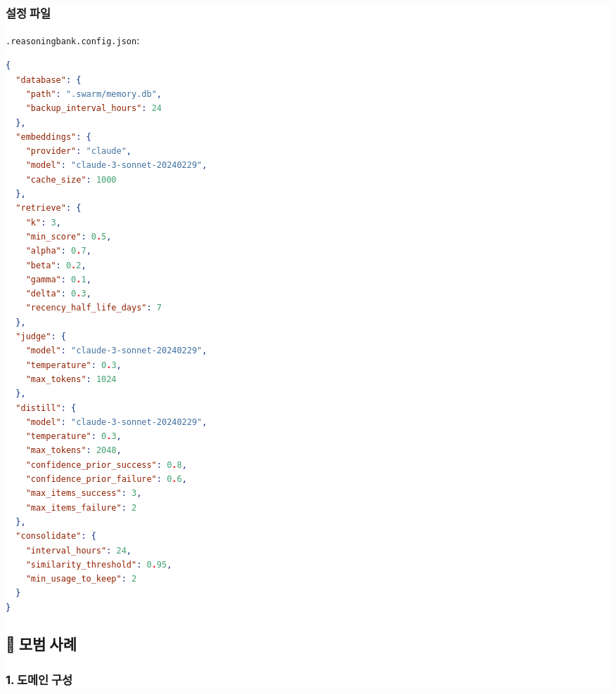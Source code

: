 ```bash
```

### 설정 파일

`.reasoningbank.config.json`:

```json
{
  "database": {
    "path": ".swarm/memory.db",
    "backup_interval_hours": 24
  },
  "embeddings": {
    "provider": "claude",
    "model": "claude-3-sonnet-20240229",
    "cache_size": 1000
  },
  "retrieve": {
    "k": 3,
    "min_score": 0.5,
    "alpha": 0.7,
    "beta": 0.2,
    "gamma": 0.1,
    "delta": 0.3,
    "recency_half_life_days": 7
  },
  "judge": {
    "model": "claude-3-sonnet-20240229",
    "temperature": 0.3,
    "max_tokens": 1024
  },
  "distill": {
    "model": "claude-3-sonnet-20240229",
    "temperature": 0.3,
    "max_tokens": 2048,
    "confidence_prior_success": 0.8,
    "confidence_prior_failure": 0.6,
    "max_items_success": 3,
    "max_items_failure": 2
  },
  "consolidate": {
    "interval_hours": 24,
    "similarity_threshold": 0.95,
    "min_usage_to_keep": 2
  }
}
```

## 🎯 모범 사례

### 1. 도메인 구성
